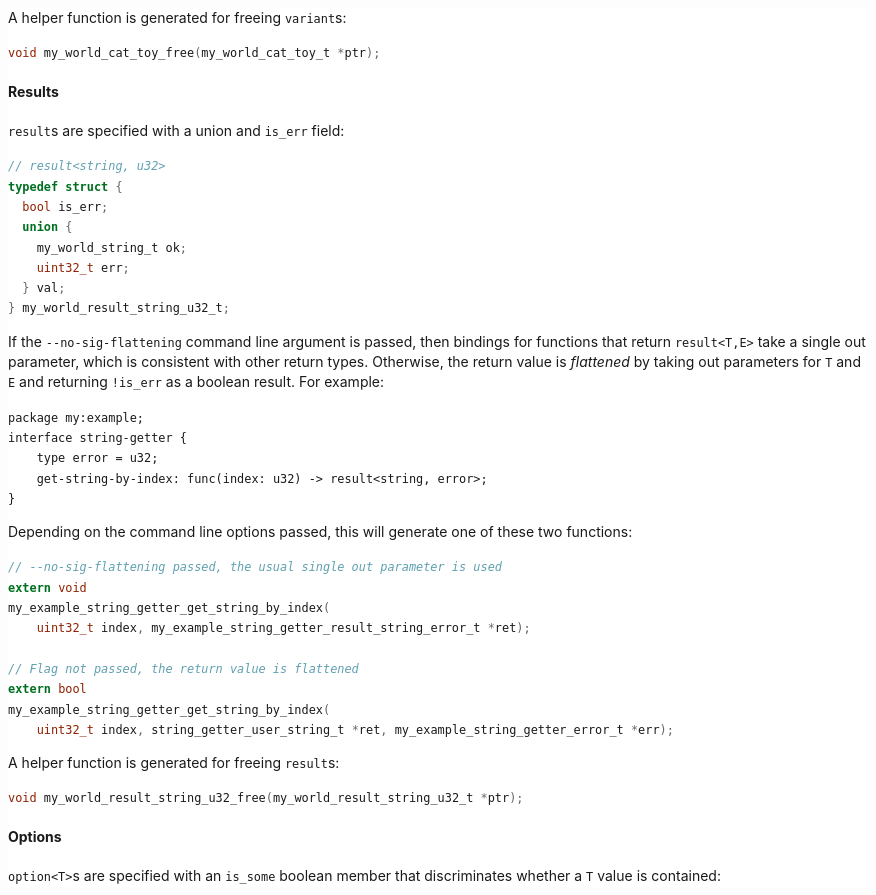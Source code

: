 A helper function is generated for freeing `variant`s:

```c
void my_world_cat_toy_free(my_world_cat_toy_t *ptr);
```

#### Results

`result`s are specified with a union and `is_err` field:

```c
// result<string, u32>
typedef struct {
  bool is_err;
  union {
    my_world_string_t ok;
    uint32_t err;
  } val;
} my_world_result_string_u32_t;
```

If the `--no-sig-flattening` command line argument is passed, then bindings for functions that return `result<T,E>` take a single out parameter, which is consistent with other return types. Otherwise, the return value is _flattened_ by taking out parameters for `T` and `E` and returning `!is_err` as a boolean result. For example:

```wit
package my:example;
interface string-getter {
    type error = u32;
    get-string-by-index: func(index: u32) -> result<string, error>;
}
```

Depending on the command line options passed, this will generate one of these two functions:

```c
// --no-sig-flattening passed, the usual single out parameter is used
extern void
my_example_string_getter_get_string_by_index(
    uint32_t index, my_example_string_getter_result_string_error_t *ret);

// Flag not passed, the return value is flattened
extern bool
my_example_string_getter_get_string_by_index(
    uint32_t index, string_getter_user_string_t *ret, my_example_string_getter_error_t *err);
```

A helper function is generated for freeing `result`s:

```c
void my_world_result_string_u32_free(my_world_result_string_u32_t *ptr);
```

#### Options

`option<T>`s are specified with an `is_some` boolean member that discriminates whether a `T` value is contained:
